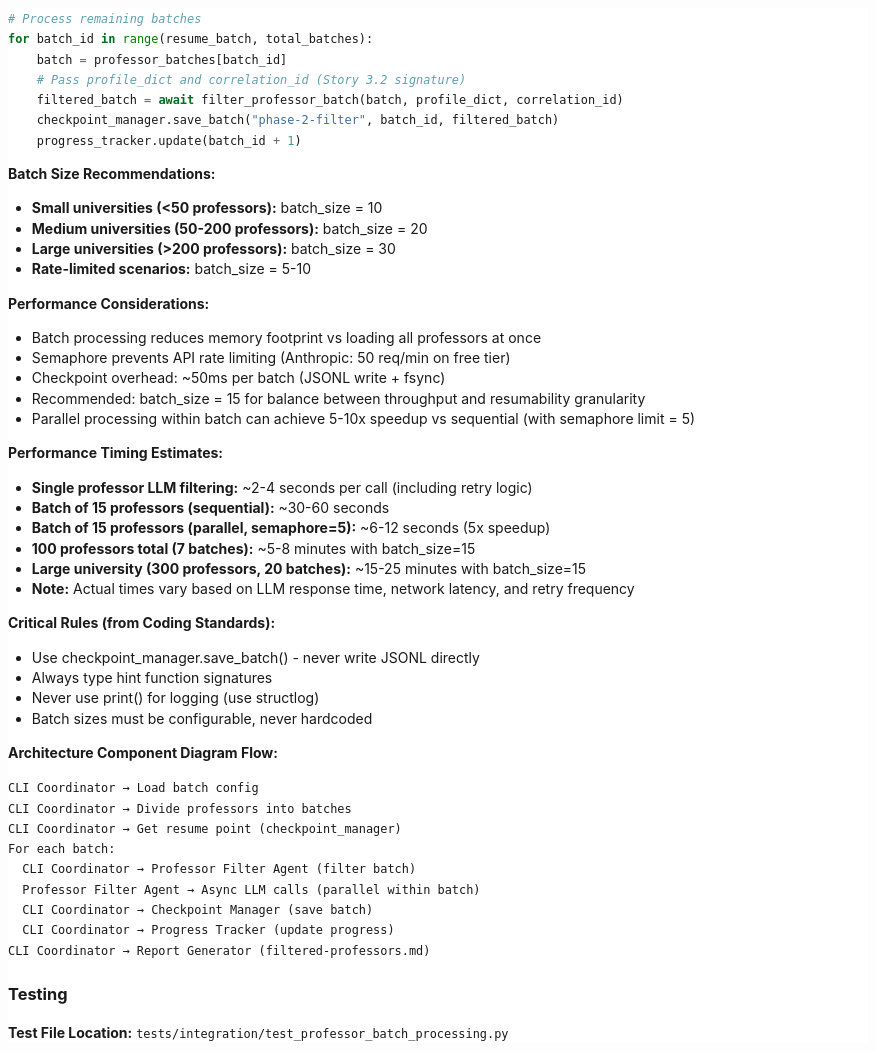 ```python
# Process remaining batches
for batch_id in range(resume_batch, total_batches):
    batch = professor_batches[batch_id]
    # Pass profile_dict and correlation_id (Story 3.2 signature)
    filtered_batch = await filter_professor_batch(batch, profile_dict, correlation_id)
    checkpoint_manager.save_batch("phase-2-filter", batch_id, filtered_batch)
    progress_tracker.update(batch_id + 1)
```

**Batch Size Recommendations:**
- **Small universities (<50 professors):** batch_size = 10
- **Medium universities (50-200 professors):** batch_size = 20
- **Large universities (>200 professors):** batch_size = 30
- **Rate-limited scenarios:** batch_size = 5-10

**Performance Considerations:**
- Batch processing reduces memory footprint vs loading all professors at once
- Semaphore prevents API rate limiting (Anthropic: 50 req/min on free tier)
- Checkpoint overhead: ~50ms per batch (JSONL write + fsync)
- Recommended: batch_size = 15 for balance between throughput and resumability granularity
- Parallel processing within batch can achieve 5-10x speedup vs sequential (with semaphore limit = 5)

**Performance Timing Estimates:**
- **Single professor LLM filtering:** ~2-4 seconds per call (including retry logic)
- **Batch of 15 professors (sequential):** ~30-60 seconds
- **Batch of 15 professors (parallel, semaphore=5):** ~6-12 seconds (5x speedup)
- **100 professors total (7 batches):** ~5-8 minutes with batch_size=15
- **Large university (300 professors, 20 batches):** ~15-25 minutes with batch_size=15
- **Note:** Actual times vary based on LLM response time, network latency, and retry frequency

**Critical Rules (from Coding Standards):**
- Use checkpoint_manager.save_batch() - never write JSONL directly
- Always type hint function signatures
- Never use print() for logging (use structlog)
- Batch sizes must be configurable, never hardcoded

**Architecture Component Diagram Flow:**
```
CLI Coordinator → Load batch config
CLI Coordinator → Divide professors into batches
CLI Coordinator → Get resume point (checkpoint_manager)
For each batch:
  CLI Coordinator → Professor Filter Agent (filter batch)
  Professor Filter Agent → Async LLM calls (parallel within batch)
  CLI Coordinator → Checkpoint Manager (save batch)
  CLI Coordinator → Progress Tracker (update progress)
CLI Coordinator → Report Generator (filtered-professors.md)
```

### Testing

**Test File Location:** `tests/integration/test_professor_batch_processing.py`
